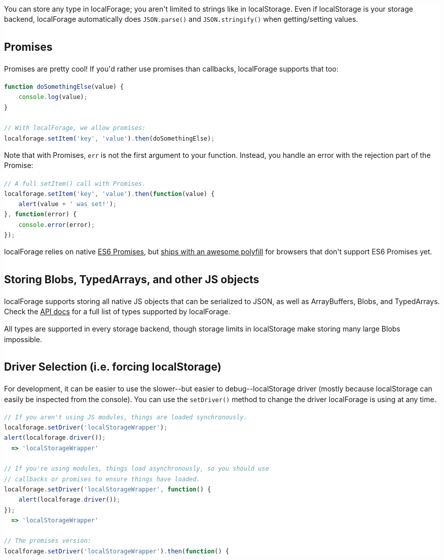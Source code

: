 You can store any type in localForage; you aren't limited to strings like in
localStorage. Even if localStorage is your storage backend, localForage
automatically does `JSON.parse()` and `JSON.stringify()` when getting/setting
values.

## Promises

Promises are pretty cool! If you'd rather use promises than callbacks,
localForage supports that too:

```javascript
function doSomethingElse(value) {
    console.log(value);
}

// With localForage, we allow promises:
localforage.setItem('key', 'value').then(doSomethingElse);
```

Note that with Promises, `err` is not the first argument to your function.
Instead, you handle an error with the rejection part of the Promise:

```javascript
// A full setItem() call with Promises.
localforage.setItem('key', 'value').then(function(value) {
    alert(value + ' was set!');
}, function(error) {
    console.error(error);
});
```

localForage relies on native [ES6 Promises](http://www.promisejs.org/), but
[ships with an awesome polyfill](https://github.com/jakearchibald/ES6-Promises)
for browsers that don't support ES6 Promises yet.

## Storing Blobs, TypedArrays, and other JS objects

localForage supports storing all native JS objects that can be serialized to
JSON, as well as ArrayBuffers, Blobs, and TypedArrays. Check the
[API docs][api] for a full list of types supported by localForage.

All types are supported in every storage backend, though storage limits in
localStorage make storing many large Blobs impossible.

[api]: https://mozilla.github.io/localForage/#setitem

## Driver Selection (i.e. forcing localStorage)

For development, it can be easier to use the
slower--but easier to debug--localStorage driver (mostly because localStorage
can easily be inspected from the console). You can use the `setDriver()` method
to change the driver localForage is using at any time.

```javascript
// If you aren't using JS modules, things are loaded synchronously.
localforage.setDriver('localStorageWrapper');
alert(localforage.driver());
  => 'localStorageWrapper'

// If you're using modules, things load asynchronously, so you should use
// callbacks or promises to ensure things have loaded.
localforage.setDriver('localStorageWrapper', function() {
    alert(localforage.driver());
});
  => 'localStorageWrapper'

// The promises version:
localforage.setDriver('localStorageWrapper').then(function() {
```

[tofumatt]: http://tofumatt.com/
[bug 701634]: https://bugzilla.mozilla.org/show_bug.cgi?id=701634